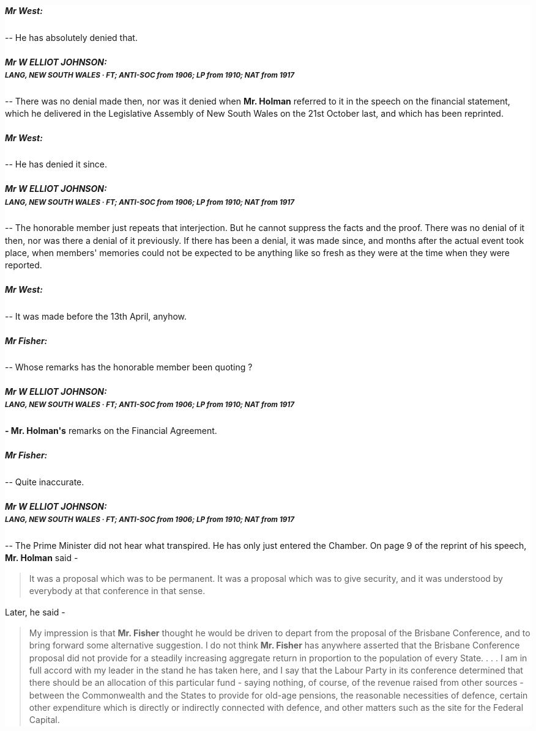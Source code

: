 ##### Mr West:

--  He has absolutely denied that. 

##### Mr W ELLIOT JOHNSON:<br><small class="text-muted">LANG, NEW SOUTH WALES &middot; FT; ANTI-SOC from 1906; LP from 1910; NAT from 1917</small>

-- There was no denial made then, nor was it denied when  **Mr. Holman**  referred to it in the speech on the financial statement, which he delivered in the Legislative Assembly of New South Wales on the  21st  October last, and which has been reprinted. 

##### Mr West:

--  He has denied it since. 

##### Mr W ELLIOT JOHNSON:<br><small class="text-muted">LANG, NEW SOUTH WALES &middot; FT; ANTI-SOC from 1906; LP from 1910; NAT from 1917</small>

-- The honorable member just repeats that interjection. But he cannot suppress the facts and the proof. There was no denial of it then, nor was there a denial of it previously. If there has been a denial, it was made since, and months after the actual event took place, when members' memories could not be expected to be anything like so fresh as they were at the time when they were reported. 

##### Mr West:

--  It was made before the  13th  April, anyhow. 

##### Mr Fisher:

--  Whose remarks has the honorable member been quoting ? 

##### Mr W ELLIOT JOHNSON:<br><small class="text-muted">LANG, NEW SOUTH WALES &middot; FT; ANTI-SOC from 1906; LP from 1910; NAT from 1917</small>


 **- Mr. Holman's** remarks on the Financial Agreement. 

##### Mr Fisher:

--  Quite inaccurate. 

##### Mr W ELLIOT JOHNSON:<br><small class="text-muted">LANG, NEW SOUTH WALES &middot; FT; ANTI-SOC from 1906; LP from 1910; NAT from 1917</small>

-- The Prime Minister did not hear what transpired. He has only just entered the Chamber. On page  9  of the reprint of his speech,  **Mr. Holman**  said - 

  >It was a proposal which was to be permanent. It was a proposal which was to give security, and it was understood by everybody at that conference in that sense. 

Later, he said - 

  >My impression is that  **Mr. Fisher**  thought he would be driven to depart from the proposal of the Brisbane Conference, and to bring forward some alternative suggestion. I do not think  **Mr. Fisher**  has anywhere asserted that the Brisbane Conference proposal did not provide for a steadily increasing aggregate return in proportion to the population of every State. . . . I am in full accord with my leader in the stand he has taken here, and I say that the Labour Party in its conference determined that there should be an allocation of this particular fund - saying nothing, of course, of the revenue raised from other sources - between the Commonwealth and the States to provide for old-age pensions, the reasonable necessities of defence, certain other expenditure which is directly or indirectly connected with defence, and other matters such as the site for the Federal Capital. 
